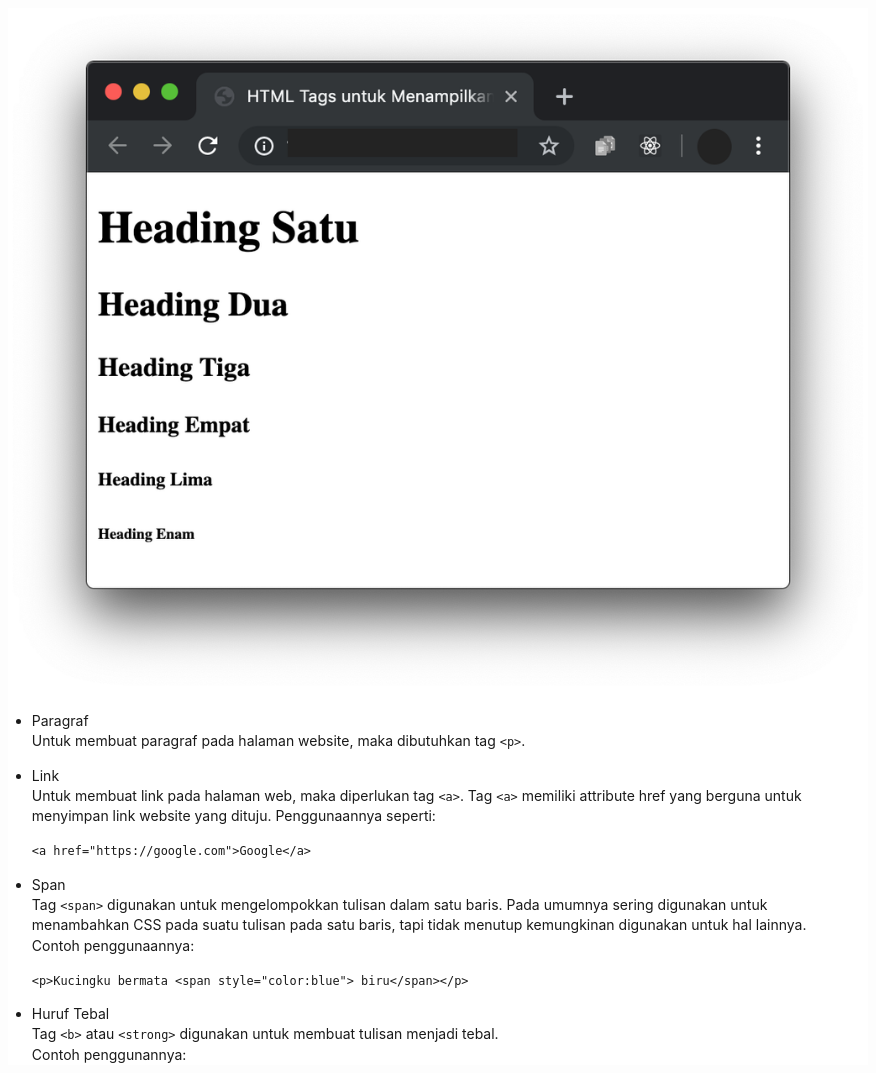   ![heading](html-headings.png)
- Paragraf <br/>
  Untuk membuat paragraf pada halaman website, maka dibutuhkan tag ```<p>```.
- Link <br/>
  Untuk membuat link pada halaman web, maka diperlukan tag ```<a>```. Tag ```<a>``` memiliki attribute href yang berguna untuk menyimpan link website yang dituju.
  Penggunaannya seperti:
      
      <a href="https://google.com">Google</a>
- Span <br/>
  Tag ```<span>``` digunakan untuk mengelompokkan tulisan dalam satu baris. Pada umumnya sering digunakan untuk menambahkan CSS pada suatu tulisan pada satu baris, tapi tidak menutup kemungkinan digunakan untuk hal lainnya.<br/>
  Contoh penggunaannya:
      
      <p>Kucingku bermata <span style="color:blue"> biru</span></p>
- Huruf Tebal<br/>
  Tag ```<b>``` atau ```<strong>``` digunakan untuk membuat tulisan menjadi tebal.<br/>
  Contoh penggunannya:
